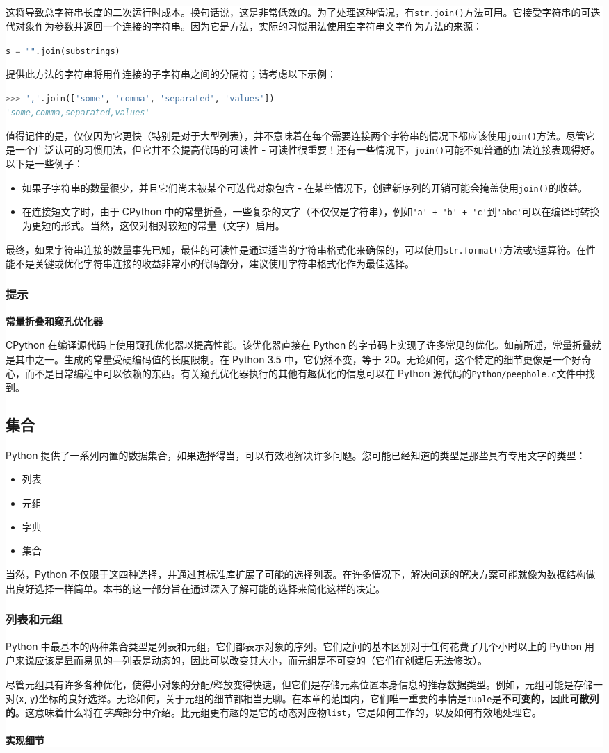 这将导致总字符串长度的二次运行时成本。换句话说，这是非常低效的。为了处理这种情况，有`str.join()`方法可用。它接受字符串的可迭代对象作为参数并返回一个连接的字符串。因为它是方法，实际的习惯用法使用空字符串文字作为方法的来源：

```py
s = "".join(substrings)
```

提供此方法的字符串将用作连接的子字符串之间的分隔符；请考虑以下示例：

```py
>>> ','.join(['some', 'comma', 'separated', 'values'])
'some,comma,separated,values'

```

值得记住的是，仅仅因为它更快（特别是对于大型列表），并不意味着在每个需要连接两个字符串的情况下都应该使用`join()`方法。尽管它是一个广泛认可的习惯用法，但它并不会提高代码的可读性 - 可读性很重要！还有一些情况下，`join()`可能不如普通的加法连接表现得好。以下是一些例子：

+   如果子字符串的数量很少，并且它们尚未被某个可迭代对象包含 - 在某些情况下，创建新序列的开销可能会掩盖使用`join()`的收益。

+   在连接短文字时，由于 CPython 中的常量折叠，一些复杂的文字（不仅仅是字符串），例如`'a' + 'b' + 'c'`到`'abc'`可以在编译时转换为更短的形式。当然，这仅对相对较短的常量（文字）启用。

最终，如果字符串连接的数量事先已知，最佳的可读性是通过适当的字符串格式化来确保的，可以使用`str.format()`方法或`%`运算符。在性能不是关键或优化字符串连接的收益非常小的代码部分，建议使用字符串格式化作为最佳选择。

### 提示

**常量折叠和窥孔优化器**

CPython 在编译源代码上使用窥孔优化器以提高性能。该优化器直接在 Python 的字节码上实现了许多常见的优化。如前所述，常量折叠就是其中之一。生成的常量受硬编码值的长度限制。在 Python 3.5 中，它仍然不变，等于 20。无论如何，这个特定的细节更像是一个好奇心，而不是日常编程中可以依赖的东西。有关窥孔优化器执行的其他有趣优化的信息可以在 Python 源代码的`Python/peephole.c`文件中找到。

## 集合

Python 提供了一系列内置的数据集合，如果选择得当，可以有效地解决许多问题。您可能已经知道的类型是那些具有专用文字的类型：

+   列表

+   元组

+   字典

+   集合

当然，Python 不仅限于这四种选择，并通过其标准库扩展了可能的选择列表。在许多情况下，解决问题的解决方案可能就像为数据结构做出良好选择一样简单。本书的这一部分旨在通过深入了解可能的选择来简化这样的决定。

### 列表和元组

Python 中最基本的两种集合类型是列表和元组，它们都表示对象的序列。它们之间的基本区别对于任何花费了几个小时以上的 Python 用户来说应该是显而易见的—列表是动态的，因此可以改变其大小，而元组是不可变的（它们在创建后无法修改）。

尽管元组具有许多各种优化，使得小对象的分配/释放变得快速，但它们是存储元素位置本身信息的推荐数据类型。例如，元组可能是存储一对(x, y)坐标的良好选择。无论如何，关于元组的细节都相当无聊。在本章的范围内，它们唯一重要的事情是`tuple`是**不可变的**，因此**可散列的**。这意味着什么将在*字典*部分中介绍。比元组更有趣的是它的动态对应物`list`，它是如何工作的，以及如何有效地处理它。

#### 实现细节
